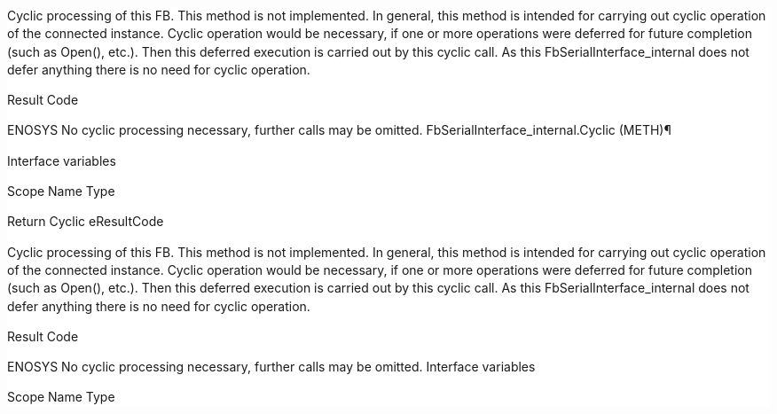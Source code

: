 


Cyclic processing of this FB.
This method is not implemented.
In general, this method is intended for carrying out cyclic operation of the connected instance.
Cyclic operation would be necessary, if one or more operations were deferred for future completion
(such as Open(), etc.). Then this deferred execution is carried out by this cyclic call.
As this FbSerialInterface_internal does not defer anything there is no need for cyclic operation.






Result Code

ENOSYS
No cyclic processing necessary, further calls may be omitted. FbSerialInterface_internal.Cyclic (METH)¶

Interface variables







Scope
Name
Type



Return
Cyclic
eResultCode





Cyclic processing of this FB.
This method is not implemented.
In general, this method is intended for carrying out cyclic operation of the connected instance.
Cyclic operation would be necessary, if one or more operations were deferred for future completion
(such as Open(), etc.). Then this deferred execution is carried out by this cyclic call.
As this FbSerialInterface_internal does not defer anything there is no need for cyclic operation.






Result Code

ENOSYS
No cyclic processing necessary, further calls may be omitted. Interface variables







Scope
Name
Type
